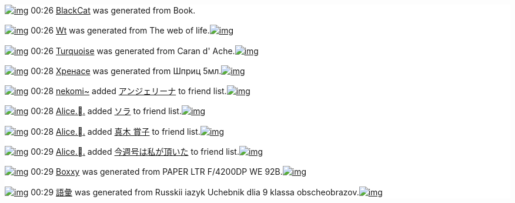 [![img](http://kacdn03.appspot.com/4908879452307456/f147.png)](http://www.barcodekanojo.com/kanojo/2819756/BlackCat) 00:26 [BlackCat](http://www.barcodekanojo.com/kanojo/2819756/BlackCat) was generated from Book.

[![img](http://kacdn07.appspot.com/4611741266739200/ebe1.png)](http://www.barcodekanojo.com/kanojo/2819757/Wt) 00:26 [Wt](http://www.barcodekanojo.com/kanojo/2819757/Wt) was generated from The web of life.[![img](http://kacdn01.appspot.com/4938250317725696/54d5.jpg)](http://www.barcodekanojo.com/product_images/barcode/5401173/1393255608/The%20web%20of%20life.jpg)

[![img](http://kacdn04.appspot.com/6296034703572992/21a9.png)](http://www.barcodekanojo.com/kanojo/2819758/Turquoise) 00:26 [Turquoise](http://www.barcodekanojo.com/kanojo/2819758/Turquoise) was generated from Caran d' Ache.[![img](http://kacdn07.appspot.com/6412232627847168/e795.jpg)](http://www.barcodekanojo.com/product_images/barcode/5401174/1393255618/Caran%20d%27%20Ache.jpg)

[![img](http://kacdn02.appspot.com/5777278889885696/40c6.png)](http://www.barcodekanojo.com/kanojo/2819759/%D0%A5%D1%80%D0%B5%D0%BD%D0%B0%D1%81%D0%B5) 00:28 [Хренасе](http://www.barcodekanojo.com/kanojo/2819759/%D0%A5%D1%80%D0%B5%D0%BD%D0%B0%D1%81%D0%B5) was generated from Шприц 5мл.[![img](http://kacdn02.appspot.com/5767071363235840/b752.jpg)](http://www.barcodekanojo.com/product_images/barcode/5401175/1393255627/%D0%A8%D0%BF%D1%80%D0%B8%D1%86%205%D0%BC%D0%BB.jpg)

[![img](http://kacdn01.appspot.com/5820186686914560/2a17.jpg)](http://www.barcodekanojo.com/user/407705/nekomi%7E) 00:28 [nekomi~](http://www.barcodekanojo.com/user/407705/nekomi%7E) added [アンジェリーナ](http://www.barcodekanojo.com/kanojo/2819710/%E3%82%A2%E3%83%B3%E3%82%B8%E3%82%A7%E3%83%AA%E3%83%BC%E3%83%8A) to friend list.[![img](http://kacdn06.appspot.com/6162350356824064/2661.png)](http://www.barcodekanojo.com/kanojo/2819710/%E3%82%A2%E3%83%B3%E3%82%B8%E3%82%A7%E3%83%AA%E3%83%BC%E3%83%8A)

[![img](http://kacdn02.appspot.com/6302339715563520/7f6d.jpg)](http://www.barcodekanojo.com/user/286272/Alice.%EE%84%9B.) 00:28 [Alice..](http://www.barcodekanojo.com/user/286272/Alice.%EE%84%9B.) added [ソラ](http://www.barcodekanojo.com/kanojo/2547077/%E3%82%BD%E3%83%A9) to friend list.[![img](http://kacdn06.appspot.com/5829136325017600/2783.png)](http://www.barcodekanojo.com/kanojo/2547077/%E3%82%BD%E3%83%A9)

[![img](http://kacdn02.appspot.com/6302339715563520/7f6d.jpg)](http://www.barcodekanojo.com/user/286272/Alice.%EE%84%9B.) 00:28 [Alice..](http://www.barcodekanojo.com/user/286272/Alice.%EE%84%9B.) added [真木 賞子](http://www.barcodekanojo.com/kanojo/2787291/%E7%9C%9F%E6%9C%A8%20%E8%B3%9E%E5%AD%90) to friend list.[![img](http://kacdn10.appspot.com/4984189287923712/0dd8.png)](http://www.barcodekanojo.com/kanojo/2787291/%E7%9C%9F%E6%9C%A8%20%E8%B3%9E%E5%AD%90)

[![img](http://kacdn02.appspot.com/6302339715563520/7f6d.jpg)](http://www.barcodekanojo.com/user/286272/Alice.%EE%84%9B.) 00:29 [Alice..](http://www.barcodekanojo.com/user/286272/Alice.%EE%84%9B.) added [今週号は私が頂いた](http://www.barcodekanojo.com/kanojo/2819202/%E4%BB%8A%E9%80%B1%E5%8F%B7%E3%81%AF%E7%A7%81%E3%81%8C%E9%A0%82%E3%81%84%E3%81%9F) to friend list.[![img](http://img191.imageshack.us/img191/9145/fvo5.png)](http://www.barcodekanojo.com/kanojo/2819202/%E4%BB%8A%E9%80%B1%E5%8F%B7%E3%81%AF%E7%A7%81%E3%81%8C%E9%A0%82%E3%81%84%E3%81%9F)

[![img](http://img41.imageshack.us/img41/5561/x2bi.png)](http://www.barcodekanojo.com/kanojo/2819760/Boxxy) 00:29 [Boxxy](http://www.barcodekanojo.com/kanojo/2819760/Boxxy) was generated from PAPER LTR F/4200DP WE 92B.[![img](http://kacdn06.appspot.com/5393205465972736/d672.jpg)](http://www.barcodekanojo.com/product_images/barcode/5401179/1393255705/PAPER%20LTR%20F%2F4200DP%20WE%2092B.jpg)

[![img](http://kacdn07.appspot.com/5852013736755200/4008.png)](http://www.barcodekanojo.com/kanojo/2819761/%E8%AA%9E%E5%BD%99) 00:29 [語彙](http://www.barcodekanojo.com/kanojo/2819761/%E8%AA%9E%E5%BD%99) was generated from Russkii iazyk Uchebnik dlia 9 klassa obscheobrazov.[![img](http://kacdn06.appspot.com/6356095794675712/7e29.jpg)](http://www.barcodekanojo.com/product_images/barcode/5252220/1393255720/Russkii%20iazyk%20Uchebnik%20dlia%209%20klassa%20obscheobrazov.jpg)

